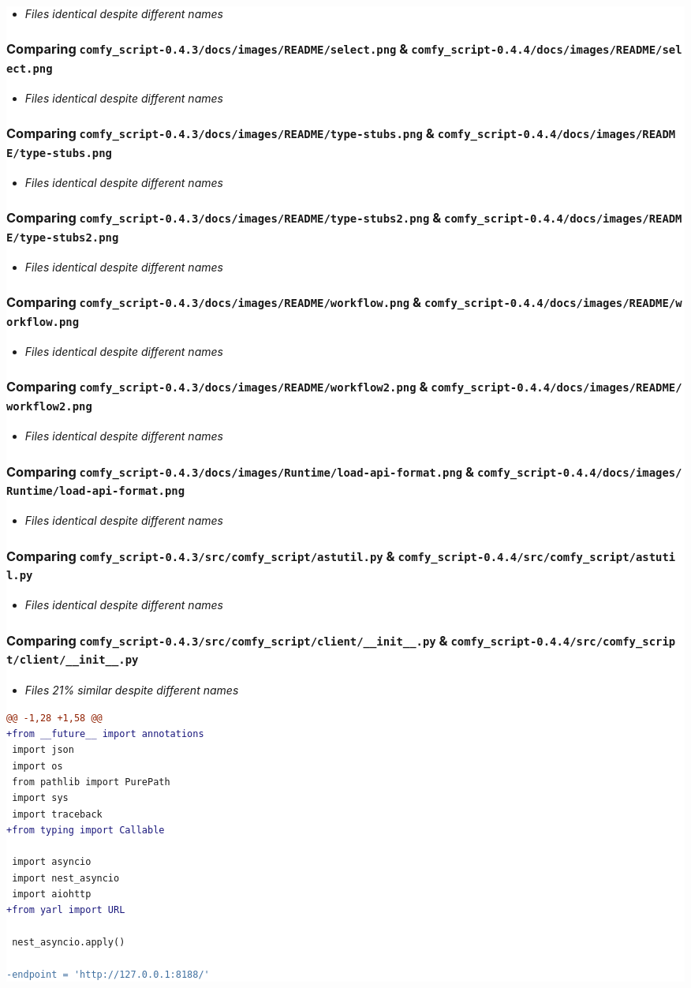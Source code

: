  * *Files identical despite different names*

### Comparing `comfy_script-0.4.3/docs/images/README/select.png` & `comfy_script-0.4.4/docs/images/README/select.png`

 * *Files identical despite different names*

### Comparing `comfy_script-0.4.3/docs/images/README/type-stubs.png` & `comfy_script-0.4.4/docs/images/README/type-stubs.png`

 * *Files identical despite different names*

### Comparing `comfy_script-0.4.3/docs/images/README/type-stubs2.png` & `comfy_script-0.4.4/docs/images/README/type-stubs2.png`

 * *Files identical despite different names*

### Comparing `comfy_script-0.4.3/docs/images/README/workflow.png` & `comfy_script-0.4.4/docs/images/README/workflow.png`

 * *Files identical despite different names*

### Comparing `comfy_script-0.4.3/docs/images/README/workflow2.png` & `comfy_script-0.4.4/docs/images/README/workflow2.png`

 * *Files identical despite different names*

### Comparing `comfy_script-0.4.3/docs/images/Runtime/load-api-format.png` & `comfy_script-0.4.4/docs/images/Runtime/load-api-format.png`

 * *Files identical despite different names*

### Comparing `comfy_script-0.4.3/src/comfy_script/astutil.py` & `comfy_script-0.4.4/src/comfy_script/astutil.py`

 * *Files identical despite different names*

### Comparing `comfy_script-0.4.3/src/comfy_script/client/__init__.py` & `comfy_script-0.4.4/src/comfy_script/client/__init__.py`

 * *Files 21% similar despite different names*

```diff
@@ -1,28 +1,58 @@
+from __future__ import annotations
 import json
 import os
 from pathlib import PurePath
 import sys
 import traceback
+from typing import Callable
 
 import asyncio
 import nest_asyncio
 import aiohttp
+from yarl import URL
 
 nest_asyncio.apply()
 
-endpoint = 'http://127.0.0.1:8188/'
```